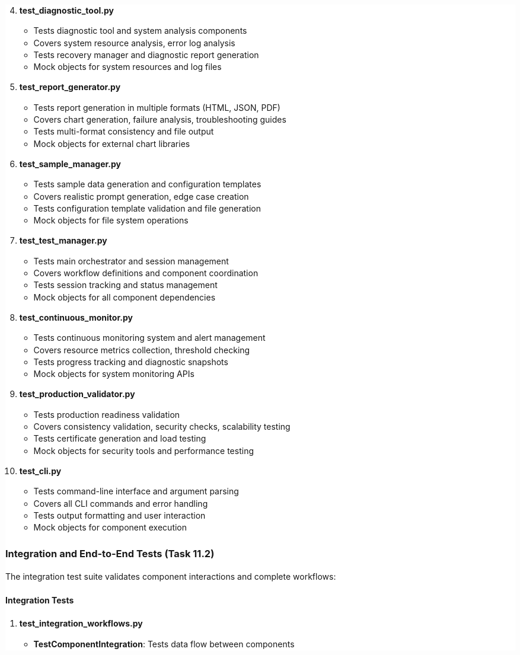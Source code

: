 4. **test_diagnostic_tool.py**

   - Tests diagnostic tool and system analysis components
   - Covers system resource analysis, error log analysis
   - Tests recovery manager and diagnostic report generation
   - Mock objects for system resources and log files

5. **test_report_generator.py**

   - Tests report generation in multiple formats (HTML, JSON, PDF)
   - Covers chart generation, failure analysis, troubleshooting guides
   - Tests multi-format consistency and file output
   - Mock objects for external chart libraries

6. **test_sample_manager.py**

   - Tests sample data generation and configuration templates
   - Covers realistic prompt generation, edge case creation
   - Tests configuration template validation and file generation
   - Mock objects for file system operations

7. **test_test_manager.py**

   - Tests main orchestrator and session management
   - Covers workflow definitions and component coordination
   - Tests session tracking and status management
   - Mock objects for all component dependencies

8. **test_continuous_monitor.py**

   - Tests continuous monitoring system and alert management
   - Covers resource metrics collection, threshold checking
   - Tests progress tracking and diagnostic snapshots
   - Mock objects for system monitoring APIs

9. **test_production_validator.py**

   - Tests production readiness validation
   - Covers consistency validation, security checks, scalability testing
   - Tests certificate generation and load testing
   - Mock objects for security tools and performance testing

10. **test_cli.py**
    - Tests command-line interface and argument parsing
    - Covers all CLI commands and error handling
    - Tests output formatting and user interaction
    - Mock objects for component execution

### Integration and End-to-End Tests (Task 11.2)

The integration test suite validates component interactions and complete workflows:

#### Integration Tests

1. **test_integration_workflows.py**

   - **TestComponentIntegration**: Tests data flow between components
